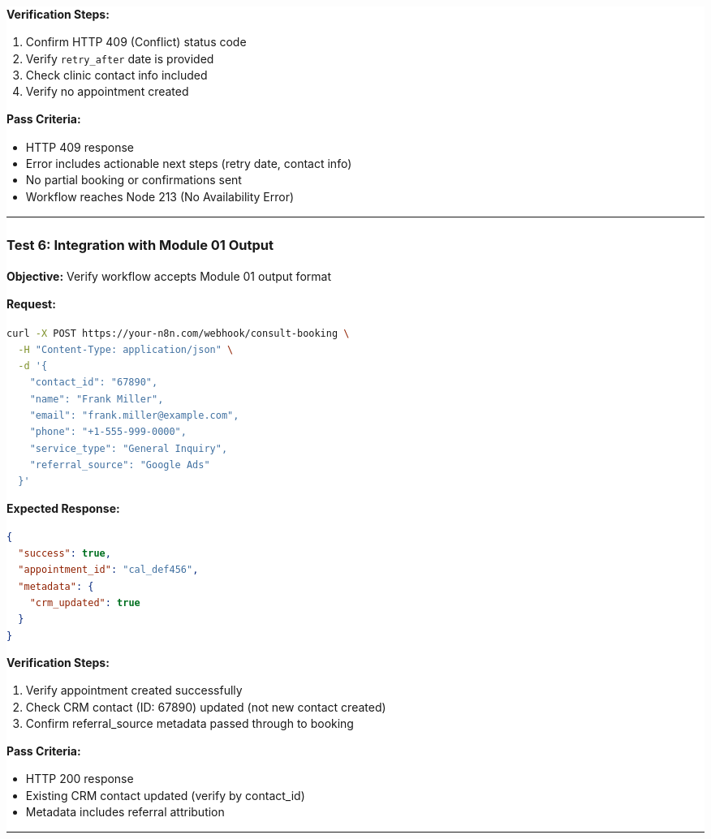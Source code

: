 **Verification Steps:**
1. Confirm HTTP 409 (Conflict) status code
2. Verify `retry_after` date is provided
3. Check clinic contact info included
4. Verify no appointment created

**Pass Criteria:**
- HTTP 409 response
- Error includes actionable next steps (retry date, contact info)
- No partial booking or confirmations sent
- Workflow reaches Node 213 (No Availability Error)

---

### Test 6: Integration with Module 01 Output

**Objective:** Verify workflow accepts Module 01 output format

**Request:**
```bash
curl -X POST https://your-n8n.com/webhook/consult-booking \
  -H "Content-Type: application/json" \
  -d '{
    "contact_id": "67890",
    "name": "Frank Miller",
    "email": "frank.miller@example.com",
    "phone": "+1-555-999-0000",
    "service_type": "General Inquiry",
    "referral_source": "Google Ads"
  }'
```

**Expected Response:**
```json
{
  "success": true,
  "appointment_id": "cal_def456",
  "metadata": {
    "crm_updated": true
  }
}
```

**Verification Steps:**
1. Verify appointment created successfully
2. Check CRM contact (ID: 67890) updated (not new contact created)
3. Confirm referral_source metadata passed through to booking

**Pass Criteria:**
- HTTP 200 response
- Existing CRM contact updated (verify by contact_id)
- Metadata includes referral attribution

---
